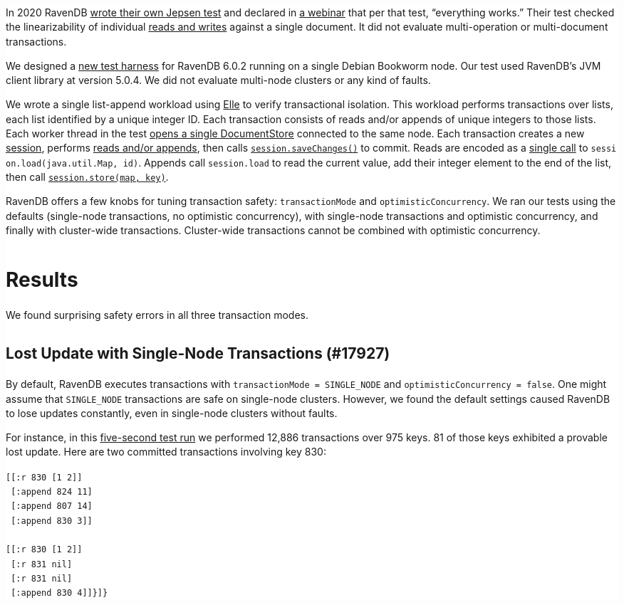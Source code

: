 In 2020 RavenDB [wrote their own Jepsen test](https://github.com/ml054/jepsen/) and declared in [a webinar](https://www.youtube.com/watch?v=5ZXBR3croMA&) that per that test, “everything works.” Their test checked the linearizability of individual [reads and writes](https://github.com/ml054/jepsen/blob/08960da98ab9bf7959fce014c63b146b903cbe6c/ravendb/src/jepsen/ravendb.clj#L164-L196) against a single document. It did not evaluate multi-operation or multi-document transactions.

We designed a [new test harness](https://github.com/jepsen-io/ravendb/tree/4431310402f334ffdb18a5a7ec819316847b642b) for RavenDB 6.0.2 running on a single Debian Bookworm node. Our test used RavenDB’s JVM client library at version 5.0.4\. We did not evaluate multi-node clusters or any kind of faults.

We wrote a single list-append workload using [Elle](https://github.com/jepsen-io/elle) to verify transactional isolation. This workload performs transactions over lists, each list identified by a unique integer ID. Each transaction consists of reads and/or appends of unique integers to those lists. Each worker thread in the test [opens a single DocumentStore](https://github.com/jepsen-io/ravendb/blob/8315d6053bf022203a24db74812d2fdfe89b56b7/src/jepsen/ravendb/client.clj#L26-L31C15) connected to the same node. Each transaction creates a new [session](https://github.com/jepsen-io/ravendb/blob/8315d6053bf022203a24db74812d2fdfe89b56b7/src/jepsen/ravendb/client.clj#L54-L62), performs [reads and/or appends](https://github.com/jepsen-io/ravendb/blob/8315d6053bf022203a24db74812d2fdfe89b56b7/src/jepsen/ravendb/append.clj#L25-L41), then calls [`session.saveChanges()`](https://github.com/jepsen-io/ravendb/blob/8315d6053bf022203a24db74812d2fdfe89b56b7/src/jepsen/ravendb/client.clj#L90) to commit. Reads are encoded as a [single call](https://github.com/jepsen-io/ravendb/blob/8315d6053bf022203a24db74812d2fdfe89b56b7/src/jepsen/ravendb/append.clj#L26-L28) to `session.load(java.util.Map, id)`. Appends call `session.load` to read the current value, add their integer element to the end of the list, then call [`session.store(map, key)`](https://github.com/jepsen-io/ravendb/blob/8315d6053bf022203a24db74812d2fdfe89b56b7/src/jepsen/ravendb/append.clj#L40).

RavenDB offers a few knobs for tuning transaction safety: `transactionMode` and `optimisticConcurrency`. We ran our tests using the defaults (single-node transactions, no optimistic concurrency), with single-node transactions and optimistic concurrency, and finally with cluster-wide transactions. Cluster-wide transactions cannot be combined with optimistic concurrency.

# Results

We found surprising safety errors in all three transaction modes.

## Lost Update with Single-Node Transactions (#17927)

By default, RavenDB executes transactions with `transactionMode = SINGLE_NODE` and `optimisticConcurrency = false`. One might assume that `SINGLE_NODE` transactions are safe on single-node clusters. However, we found the default settings caused RavenDB to lose updates constantly, even in single-node clusters without faults.

For instance, in this [five-second test run](https://github.com/ravendb/ravendb/files/13794868/20231229T102201.960-0600.zip) we performed 12,886 transactions over 975 keys. 81 of those keys exhibited a provable lost update. Here are two committed transactions involving key 830:

```
[[:r 830 [1 2]]
 [:append 824 11]
 [:append 807 14]
 [:append 830 3]]

[[:r 830 [1 2]]
 [:r 831 nil]
 [:r 831 nil]
 [:append 830 4]]}]}
```
